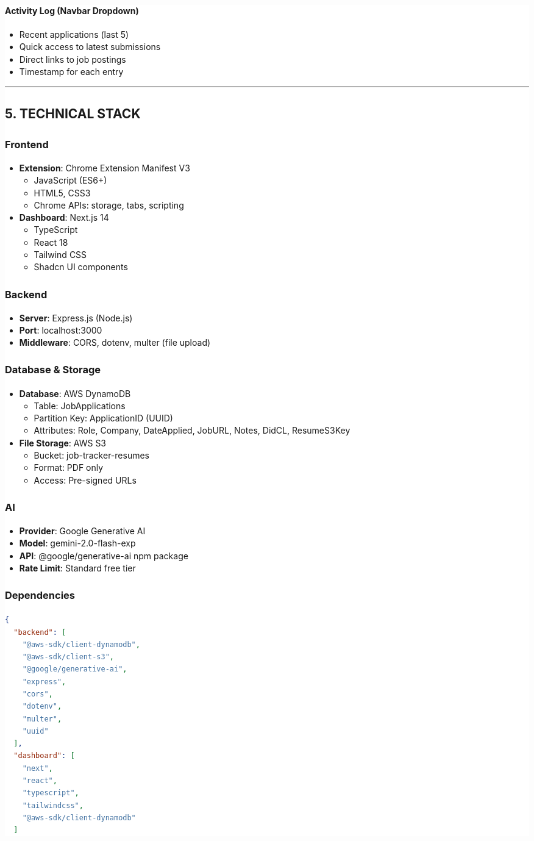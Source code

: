 #### Activity Log (Navbar Dropdown)
- Recent applications (last 5)
- Quick access to latest submissions
- Direct links to job postings
- Timestamp for each entry

---

## 5. TECHNICAL STACK

### Frontend
- **Extension**: Chrome Extension Manifest V3
  - JavaScript (ES6+)
  - HTML5, CSS3
  - Chrome APIs: storage, tabs, scripting
- **Dashboard**: Next.js 14
  - TypeScript
  - React 18
  - Tailwind CSS
  - Shadcn UI components

### Backend
- **Server**: Express.js (Node.js)
- **Port**: localhost:3000
- **Middleware**: CORS, dotenv, multer (file upload)

### Database & Storage
- **Database**: AWS DynamoDB
  - Table: JobApplications
  - Partition Key: ApplicationID (UUID)
  - Attributes: Role, Company, DateApplied, JobURL, Notes, DidCL, ResumeS3Key
- **File Storage**: AWS S3
  - Bucket: job-tracker-resumes
  - Format: PDF only
  - Access: Pre-signed URLs

### AI
- **Provider**: Google Generative AI
- **Model**: gemini-2.0-flash-exp
- **API**: @google/generative-ai npm package
- **Rate Limit**: Standard free tier

### Dependencies
```json
{
  "backend": [
    "@aws-sdk/client-dynamodb",
    "@aws-sdk/client-s3",
    "@google/generative-ai",
    "express",
    "cors",
    "dotenv",
    "multer",
    "uuid"
  ],
  "dashboard": [
    "next",
    "react",
    "typescript",
    "tailwindcss",
    "@aws-sdk/client-dynamodb"
  ]
```